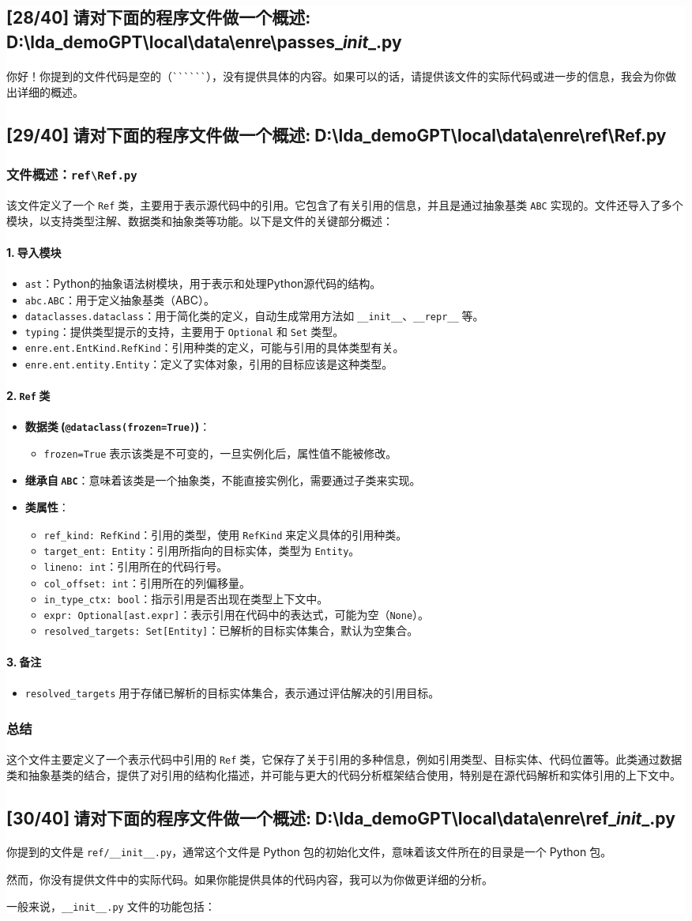 ## [28/40] 请对下面的程序文件做一个概述: D:\lda_demoGPT\local\data\enre\passes\__init__.py

你好！你提到的文件代码是空的（` `````` `），没有提供具体的内容。如果可以的话，请提供该文件的实际代码或进一步的信息，我会为你做出详细的概述。

## [29/40] 请对下面的程序文件做一个概述: D:\lda_demoGPT\local\data\enre\ref\Ref.py

### 文件概述：`ref\Ref.py`

该文件定义了一个 `Ref` 类，主要用于表示源代码中的引用。它包含了有关引用的信息，并且是通过抽象基类 `ABC` 实现的。文件还导入了多个模块，以支持类型注解、数据类和抽象类等功能。以下是文件的关键部分概述：

#### 1. 导入模块
- `ast`：Python的抽象语法树模块，用于表示和处理Python源代码的结构。
- `abc.ABC`：用于定义抽象基类（ABC）。
- `dataclasses.dataclass`：用于简化类的定义，自动生成常用方法如 `__init__`、`__repr__` 等。
- `typing`：提供类型提示的支持，主要用于 `Optional` 和 `Set` 类型。
- `enre.ent.EntKind.RefKind`：引用种类的定义，可能与引用的具体类型有关。
- `enre.ent.entity.Entity`：定义了实体对象，引用的目标应该是这种类型。

#### 2. `Ref` 类
- **数据类 (`@dataclass(frozen=True)`)**：
  - `frozen=True` 表示该类是不可变的，一旦实例化后，属性值不能被修改。
  
- **继承自 `ABC`**：意味着该类是一个抽象类，不能直接实例化，需要通过子类来实现。

- **类属性**：
  - `ref_kind: RefKind`：引用的类型，使用 `RefKind` 来定义具体的引用种类。
  - `target_ent: Entity`：引用所指向的目标实体，类型为 `Entity`。
  - `lineno: int`：引用所在的代码行号。
  - `col_offset: int`：引用所在的列偏移量。
  - `in_type_ctx: bool`：指示引用是否出现在类型上下文中。
  - `expr: Optional[ast.expr]`：表示引用在代码中的表达式，可能为空（`None`）。
  - `resolved_targets: Set[Entity]`：已解析的目标实体集合，默认为空集合。

#### 3. 备注
- `resolved_targets` 用于存储已解析的目标实体集合，表示通过评估解决的引用目标。

### 总结
这个文件主要定义了一个表示代码中引用的 `Ref` 类，它保存了关于引用的多种信息，例如引用类型、目标实体、代码位置等。此类通过数据类和抽象基类的结合，提供了对引用的结构化描述，并可能与更大的代码分析框架结合使用，特别是在源代码解析和实体引用的上下文中。

## [30/40] 请对下面的程序文件做一个概述: D:\lda_demoGPT\local\data\enre\ref\__init__.py

你提到的文件是 `ref/__init__.py`，通常这个文件是 Python 包的初始化文件，意味着该文件所在的目录是一个 Python 包。

然而，你没有提供文件中的实际代码。如果你能提供具体的代码内容，我可以为你做更详细的分析。

一般来说，`__init__.py` 文件的功能包括：
